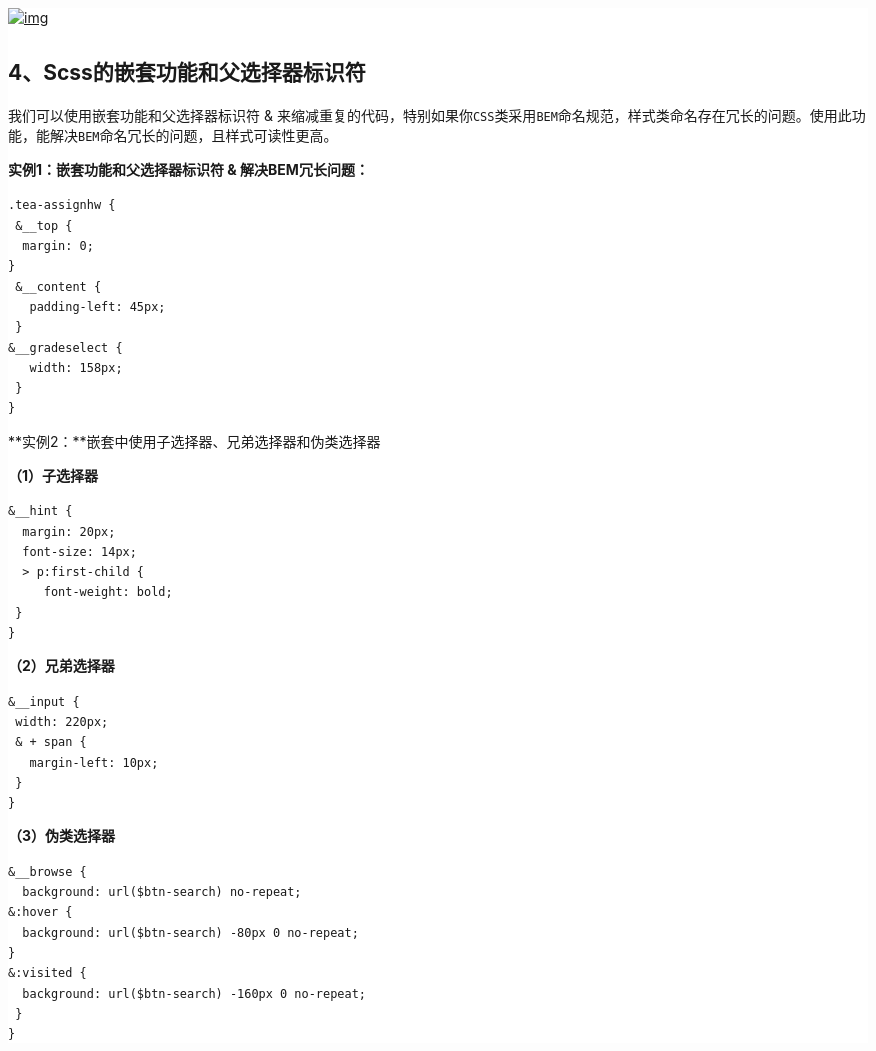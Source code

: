 [![img](https://camo.githubusercontent.com/0785f0d677a7ea4da791cbd99953ebeb49d3e7ff/68747470733a2f2f757365722d676f6c642d63646e2e786974752e696f2f323031392f312f32322f313638373634303035653337336531383f696d61676556696577322f302f772f313238302f682f3936302f666f726d61742f776562702f69676e6f72652d6572726f722f31)](https://camo.githubusercontent.com/0785f0d677a7ea4da791cbd99953ebeb49d3e7ff/68747470733a2f2f757365722d676f6c642d63646e2e786974752e696f2f323031392f312f32322f313638373634303035653337336531383f696d61676556696577322f302f772f313238302f682f3936302f666f726d61742f776562702f69676e6f72652d6572726f722f31)

## 4、Scss的嵌套功能和父选择器标识符

我们可以使用嵌套功能和父选择器标识符 & 来缩减重复的代码，特别如果你`CSS`类采用`BEM`命名规范，样式类命名存在冗长的问题。使用此功能，能解决`BEM`命名冗长的问题，且样式可读性更高。

**实例1：嵌套功能和父选择器标识符 & 解决BEM冗长问题：**

```
.tea-assignhw { 
 &__top {  
  margin: 0;  
} 
 &__content { 
   padding-left: 45px; 
 }  
&__gradeselect { 
   width: 158px;  
 }
}
```

**实例2：**嵌套中使用子选择器、兄弟选择器和伪类选择器

**（1）子选择器**

```
&__hint {
  margin: 20px;  
  font-size: 14px;  
  > p:first-child { 
     font-weight: bold;  
 }
}
```

**（2）兄弟选择器**

```
&__input { 
 width: 220px; 
 & + span {   
   margin-left: 10px;  
 }
}
```

**（3）伪类选择器**

```
&__browse {
  background: url($btn-search) no-repeat;  
&:hover {   
  background: url($btn-search) -80px 0 no-repeat;  
}  
&:visited {  
  background: url($btn-search) -160px 0 no-repeat; 
 }
}
```
